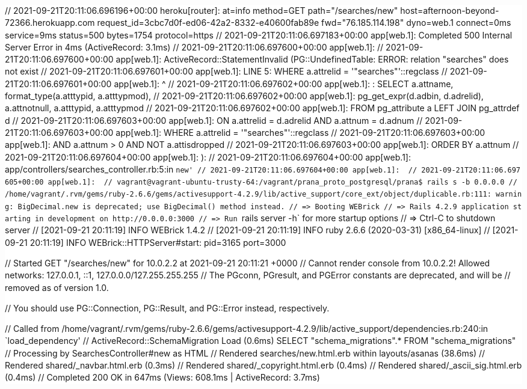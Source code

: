 // 2021-09-21T20:11:06.696196+00:00 heroku[router]: at=info method=GET path="/searches/new" host=afternoon-beyond-72366.herokuapp.com request_id=3cbc7d0f-ed06-42a2-8332-e40600fab89e fwd="76.185.114.198" dyno=web.1 connect=0ms service=9ms status=500 bytes=1754 protocol=https
// 2021-09-21T20:11:06.697183+00:00 app[web.1]: Completed 500 Internal Server Error in 4ms (ActiveRecord: 3.1ms)
// 2021-09-21T20:11:06.697600+00:00 app[web.1]: 
// 2021-09-21T20:11:06.697600+00:00 app[web.1]: ActiveRecord::StatementInvalid (PG::UndefinedTable: ERROR:  relation "searches" does not exist
// 2021-09-21T20:11:06.697601+00:00 app[web.1]: LINE 5:                WHERE a.attrelid = '"searches"'::regclass
// 2021-09-21T20:11:06.697601+00:00 app[web.1]: ^
// 2021-09-21T20:11:06.697602+00:00 app[web.1]: :               SELECT a.attname, format_type(a.atttypid, a.atttypmod),
// 2021-09-21T20:11:06.697602+00:00 app[web.1]: pg_get_expr(d.adbin, d.adrelid), a.attnotnull, a.atttypid, a.atttypmod
// 2021-09-21T20:11:06.697602+00:00 app[web.1]: FROM pg_attribute a LEFT JOIN pg_attrdef d
// 2021-09-21T20:11:06.697603+00:00 app[web.1]: ON a.attrelid = d.adrelid AND a.attnum = d.adnum
// 2021-09-21T20:11:06.697603+00:00 app[web.1]: WHERE a.attrelid = '"searches"'::regclass
// 2021-09-21T20:11:06.697603+00:00 app[web.1]: AND a.attnum > 0 AND NOT a.attisdropped
// 2021-09-21T20:11:06.697603+00:00 app[web.1]: ORDER BY a.attnum
// 2021-09-21T20:11:06.697604+00:00 app[web.1]: ):
// 2021-09-21T20:11:06.697604+00:00 app[web.1]: app/controllers/searches_controller.rb:5:in `new'
// 2021-09-21T20:11:06.697604+00:00 app[web.1]: 
// 2021-09-21T20:11:06.697605+00:00 app[web.1]: 
// vagrant@vagrant-ubuntu-trusty-64:/vagrant/prana_proto_postgresql/prana$ rails s -b 0.0.0.0
// /home/vagrant/.rvm/gems/ruby-2.6.6/gems/activesupport-4.2.9/lib/active_support/core_ext/object/duplicable.rb:111: warning: BigDecimal.new is deprecated; use BigDecimal() method instead.
// => Booting WEBrick
// => Rails 4.2.9 application starting in development on http://0.0.0.0:3000
// => Run `rails server -h` for more startup options
// => Ctrl-C to shutdown server
// [2021-09-21 20:11:19] INFO  WEBrick 1.4.2
// [2021-09-21 20:11:19] INFO  ruby 2.6.6 (2020-03-31) [x86_64-linux]
// [2021-09-21 20:11:19] INFO  WEBrick::HTTPServer#start: pid=3165 port=3000


// Started GET "/searches/new" for 10.0.2.2 at 2021-09-21 20:11:21 +0000
// Cannot render console from 10.0.2.2! Allowed networks: 127.0.0.1, ::1, 127.0.0.0/127.255.255.255
// The PGconn, PGresult, and PGError constants are deprecated, and will be
// removed as of version 1.0.

// You should use PG::Connection, PG::Result, and PG::Error instead, respectively.

// Called from /home/vagrant/.rvm/gems/ruby-2.6.6/gems/activesupport-4.2.9/lib/active_support/dependencies.rb:240:in `load_dependency'
//   ActiveRecord::SchemaMigration Load (0.6ms)  SELECT "schema_migrations".* FROM "schema_migrations"
// Processing by SearchesController#new as HTML
//   Rendered searches/new.html.erb within layouts/asanas (38.6ms)
//   Rendered shared/_navbar.html.erb (0.3ms)
//   Rendered shared/_copyright.html.erb (0.4ms)
//   Rendered shared/_ascii_sig.html.erb (0.4ms)
// Completed 200 OK in 647ms (Views: 608.1ms | ActiveRecord: 3.7ms)
